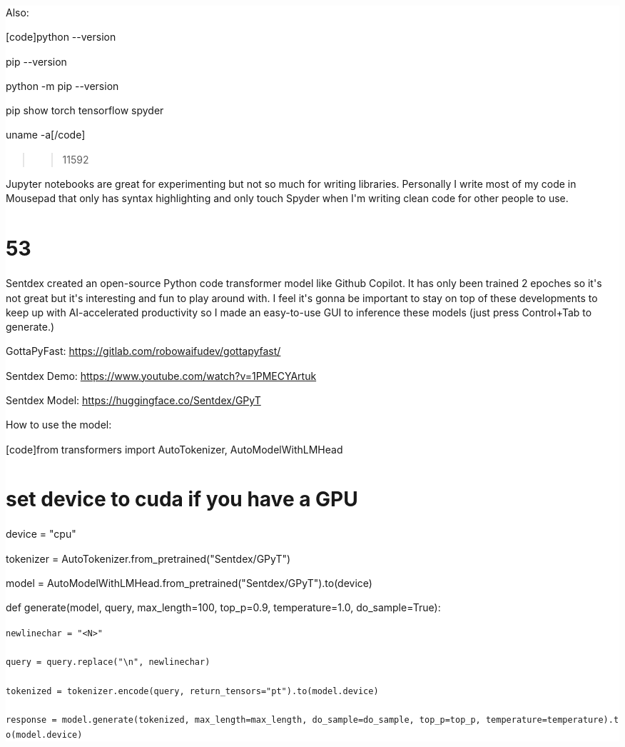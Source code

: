 Also:

[code]python --version

pip --version

python -m pip --version

pip show torch tensorflow spyder

uname -a[/code]

>>11592

Jupyter notebooks are great for experimenting but not so much for writing libraries. Personally I write most of my code in Mousepad that only has syntax highlighting and only touch Spyder when I'm writing clean code for other people to use.

# 53
Sentdex created an open-source Python code transformer model like Github Copilot. It has only been trained 2 epoches so it's not great but it's interesting and fun to play around with. I feel it's gonna be important to stay on top of these developments to keep up with AI-accelerated productivity so I made an easy-to-use GUI to inference these models (just press Control+Tab to generate.)



GottaPyFast: https://gitlab.com/robowaifudev/gottapyfast/



Sentdex Demo: https://www.youtube.com/watch?v=1PMECYArtuk

Sentdex Model: https://huggingface.co/Sentdex/GPyT



How to use the model:

[code]from transformers import AutoTokenizer, AutoModelWithLMHead



# set device to cuda if you have a GPU

device = "cpu"

tokenizer = AutoTokenizer.from_pretrained("Sentdex/GPyT")

model = AutoModelWithLMHead.from_pretrained("Sentdex/GPyT").to(device)



def generate(model, query, max_length=100, top_p=0.9, temperature=1.0, do_sample=True):

    newlinechar = "<N>"

    query = query.replace("\n", newlinechar)

    tokenized = tokenizer.encode(query, return_tensors="pt").to(model.device)

    response = model.generate(tokenized, max_length=max_length, do_sample=do_sample, top_p=top_p, temperature=temperature).to(model.device)
